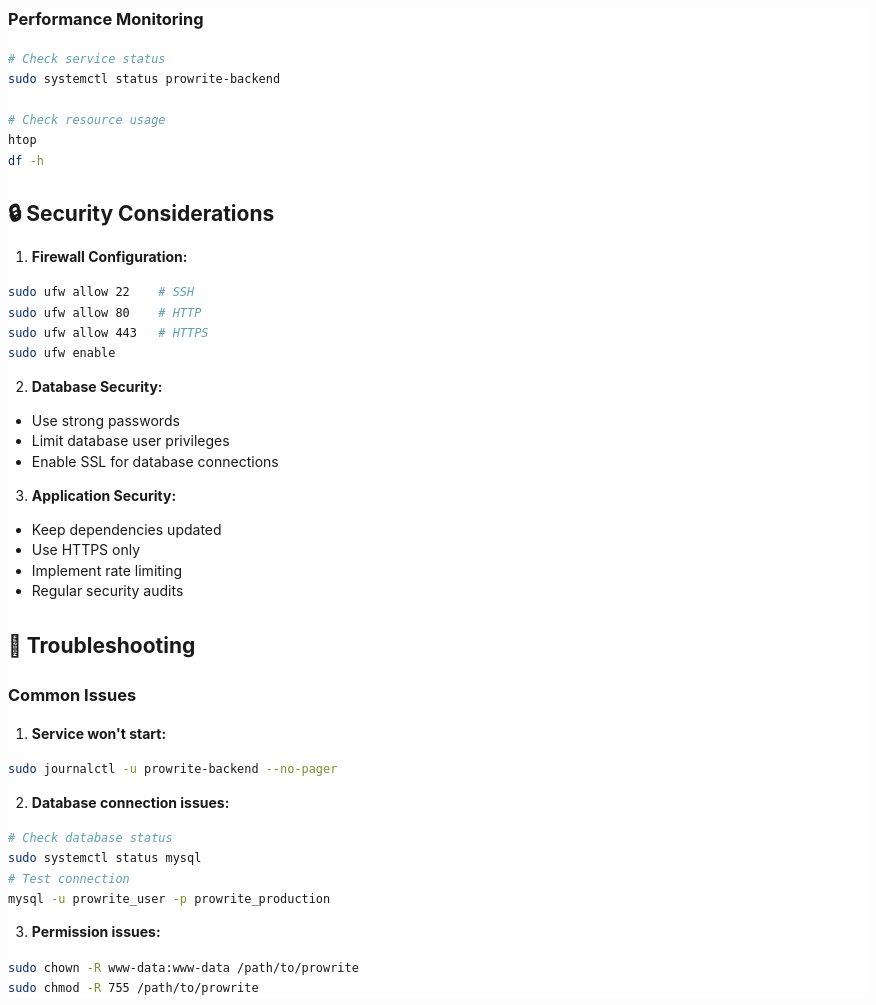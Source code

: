 ### Performance Monitoring
```bash
# Check service status
sudo systemctl status prowrite-backend

# Check resource usage
htop
df -h
```

## 🔒 Security Considerations

1. **Firewall Configuration:**
```bash
sudo ufw allow 22    # SSH
sudo ufw allow 80    # HTTP
sudo ufw allow 443   # HTTPS
sudo ufw enable
```

2. **Database Security:**
- Use strong passwords
- Limit database user privileges
- Enable SSL for database connections

3. **Application Security:**
- Keep dependencies updated
- Use HTTPS only
- Implement rate limiting
- Regular security audits

## 🚨 Troubleshooting

### Common Issues

1. **Service won't start:**
```bash
sudo journalctl -u prowrite-backend --no-pager
```

2. **Database connection issues:**
```bash
# Check database status
sudo systemctl status mysql
# Test connection
mysql -u prowrite_user -p prowrite_production
```

3. **Permission issues:**
```bash
sudo chown -R www-data:www-data /path/to/prowrite
sudo chmod -R 755 /path/to/prowrite
```
